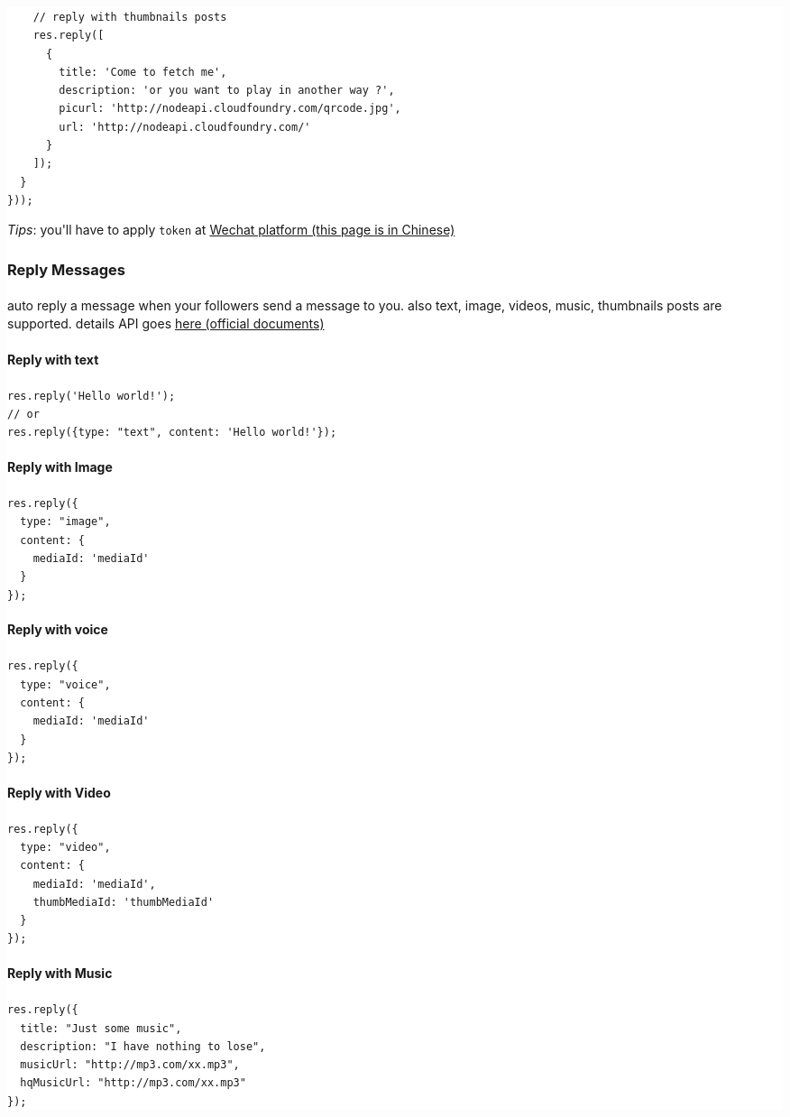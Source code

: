 ```
    // reply with thumbnails posts
    res.reply([
      {
        title: 'Come to fetch me',
        description: 'or you want to play in another way ?',
        picurl: 'http://nodeapi.cloudfoundry.com/qrcode.jpg',
        url: 'http://nodeapi.cloudfoundry.com/'
      }
    ]);
  }
}));
```

*Tips*: you'll have to apply `token` at [Wechat platform (this page is in Chinese)](http://mp.weixin.qq.com/cgi-bin/callbackprofile?type=info&t=wxm-developer-ahead&lang=zh_CN)

### Reply Messages

auto reply a message when your followers send a message to you. also text, image, videos, music, thumbnails posts are supported. details API goes [here (official documents)](http://mp.weixin.qq.com/wiki/index.php?title=发送被动响应消息)

#### Reply with text
```
res.reply('Hello world!');
// or
res.reply({type: "text", content: 'Hello world!'});
```
#### Reply with Image
```
res.reply({
  type: "image",
  content: {
    mediaId: 'mediaId'
  }
});
```
#### Reply with voice
```
res.reply({
  type: "voice",
  content: {
    mediaId: 'mediaId'
  }
});
```
#### Reply with Video
```
res.reply({
  type: "video",
  content: {
    mediaId: 'mediaId',
    thumbMediaId: 'thumbMediaId'
  }
});
```
#### Reply with Music
```
res.reply({
  title: "Just some music",
  description: "I have nothing to lose",
  musicUrl: "http://mp3.com/xx.mp3",
  hqMusicUrl: "http://mp3.com/xx.mp3"
});
```